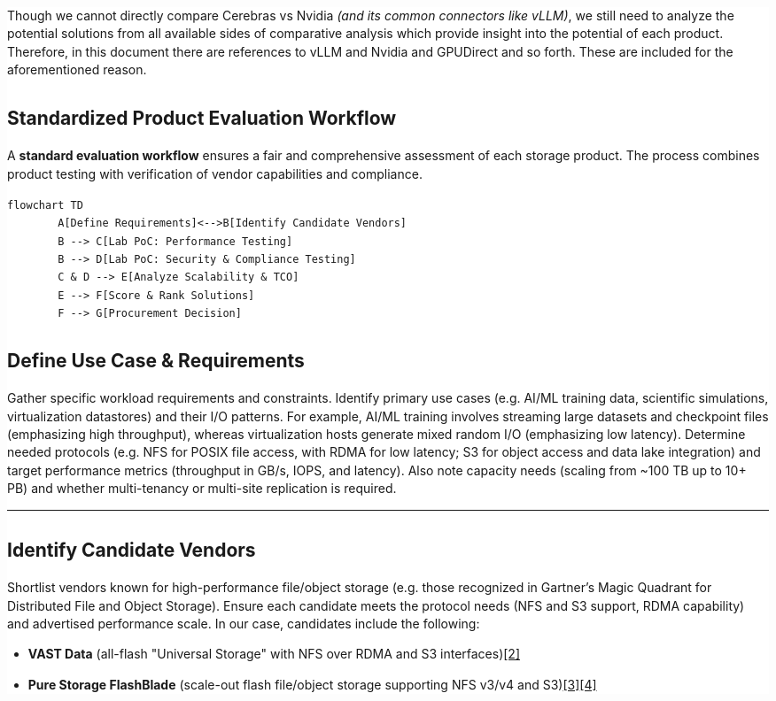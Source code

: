 Though we cannot directly compare Cerebras vs Nvidia _(and its common connectors like vLLM)_, we still need to analyze 
the potential solutions from all available sides of comparative analysis which provide insight into the potential of 
each product. Therefore, in this document there are references to vLLM and Nvidia and GPUDirect and so forth. These 
are included for the aforementioned reason. 

## Standardized Product Evaluation Workflow

A **standard evaluation workflow** ensures a fair and comprehensive assessment of each storage product. The process combines product testing with verification of vendor capabilities and compliance.

```mermaid
flowchart TD
        A[Define Requirements]<-->B[Identify Candidate Vendors]
        B --> C[Lab PoC: Performance Testing]
        B --> D[Lab PoC: Security & Compliance Testing]
        C & D --> E[Analyze Scalability & TCO]
        E --> F[Score & Rank Solutions]
        F --> G[Procurement Decision]
```

## Define Use Case & Requirements

Gather specific workload requirements and constraints. Identify primary use cases (e.g. AI/ML training data, scientific simulations, virtualization datastores) and their I/O patterns. For example, AI/ML training involves streaming large datasets and checkpoint files (emphasizing high throughput), whereas virtualization hosts generate mixed random I/O (emphasizing low latency). Determine needed protocols (e.g. NFS for POSIX file access, with RDMA for low latency; S3 for object access and data lake integration) and target performance metrics (throughput in GB/s, IOPS, and latency). Also note capacity needs (scaling from ~100 TB up to 10+ PB) and whether multi-tenancy or multi-site replication is required.

---

## Identify Candidate Vendors

Shortlist vendors known for high-performance file/object storage (e.g. those recognized in Gartner’s Magic Quadrant for Distributed File and Object Storage). Ensure each candidate meets the protocol needs (NFS and S3 support, RDMA capability) and advertised performance scale. In our case, candidates include the following:

- **VAST Data** (all-flash "Universal Storage" with NFS over RDMA and S3 interfaces)[\[2\]](https://assets.ctfassets.net/2f3meiv6rg5s/5tqomuR2cznjq7BXxZvndL/b099318352e46687901fc42137869a72/the-vast-data-platform-for-multi-category-security.pdf#:~:text=White%20Paper%20,as%20S3%20objects%20through%20analytics)

- **Pure Storage FlashBlade** (scale-out flash file/object storage supporting NFS v3/v4 and S3)[\[3\]](https://www.purestorage.com/content/dam/pdf/en/white-papers/wp-flashblade-ethernet-for-hpc-workloads.pdf#:~:text=Pure%20Storage%20FlashBlade%2F%2FS%3A%20High,systems%20begin%20with%20a%20highly)[\[4\]](https://www.purestorage.com/content/dam/pdf/en/white-papers/wp-flashblade-ethernet-for-hpc-workloads.pdf#:~:text=FlashBlade%20NFS%20over%20Ethernet%20is,the%20Myths%20of%20NFS%20Deficiencies)
 